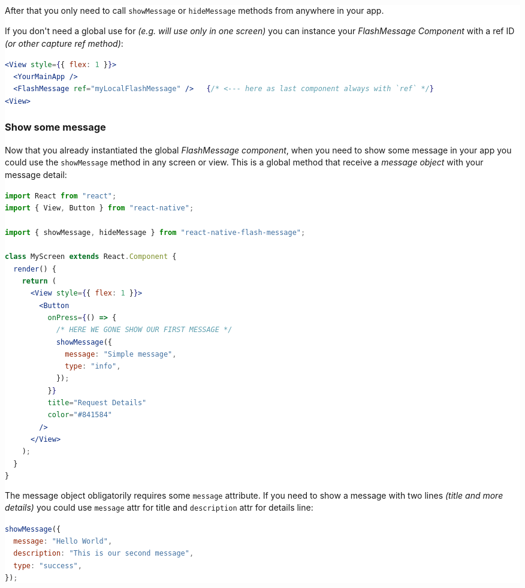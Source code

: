 ```jsx
```

After that you only need to call `showMessage` or `hideMessage` methods from anywhere in your app.

If you don't need a global use for _(e.g. will use only in one screen)_ you can instance your _FlashMessage Component_ with a ref ID _(or other capture ref method)_:

```jsx
<View style={{ flex: 1 }}>
  <YourMainApp />
  <FlashMessage ref="myLocalFlashMessage" />   {/* <--- here as last component always with `ref` */}
<View>
```

### Show some message

Now that you already instantiated the global _FlashMessage component_, when you need to show some message in your app you could use the `showMessage` method in any screen or view. This is a global method that receive a _message object_ with your message detail:

```jsx
import React from "react";
import { View, Button } from "react-native";

import { showMessage, hideMessage } from "react-native-flash-message";

class MyScreen extends React.Component {
  render() {
    return (
      <View style={{ flex: 1 }}>
        <Button
          onPress={() => {
            /* HERE WE GONE SHOW OUR FIRST MESSAGE */
            showMessage({
              message: "Simple message",
              type: "info",
            });
          }}
          title="Request Details"
          color="#841584"
        />
      </View>
    );
  }
}
```

The message object obligatorily requires some `message` attribute. If you need to show a message with two lines _(title and more details)_ you could use `message` attr for title and `description` attr for details line:

```javascript
showMessage({
  message: "Hello World",
  description: "This is our second message",
  type: "success",
});
```
